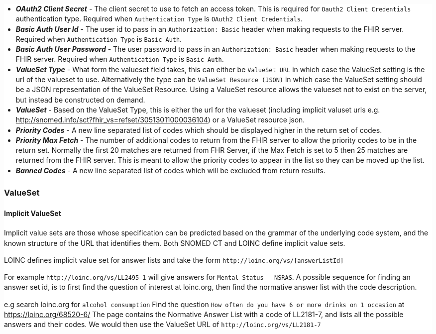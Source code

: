   * ***OAuth2 Client Secret*** - The client secret to use to fetch an access token. This is required for 
    `Oauth2 Client Credentials` authentication type. Required when `Authentication Type` is `OAuth2 Client Credentials`.
  * ***Basic Auth User Id*** - The user id to pass in an `Authorization: Basic` header when making requests to the FHIR
    server. Required when `Authentication Type` is `Basic Auth`.
  * ***Basic Auth User Password*** - The user password to pass in an `Authorization: Basic` header when making requests
    to the FHIR server. Required when `Authentication Type` is `Basic Auth`.
  * ***ValueSet Type*** - What form the valueset field takes, this can either be `ValueSet URL` in which case the 
    ValueSet setting is the url of the valueset to use. Alternatively the type can be `ValueSet Resource (JSON)` in 
    which case the ValueSet setting should be a JSON representation of the ValueSet Resource. Using a ValueSet resource
    allows the valueset not to exist on the server, but instead be constructed on demand.
  * ***ValueSet*** - Based on the ValueSet Type, this is either the url for the valueset (including implicit valuset urls
    e.g. http://snomed.info/sct?fhir_vs=refset/30513011000036104) or a ValueSet resource json.
  * ***Priority Codes*** - A new line separated list of codes which should be displayed higher in the return set of codes.
  * ***Priority Max Fetch*** - The number of additional codes to return from the FHIR server to allow the priority codes
    to be in the return set. Normally the first 20 matches are returned from FHR Server, if the Max Fetch is set to 5 then
    25 matches are returned from the FHIR server. This is meant to allow the priority codes to appear in the list so they
    can be moved up the list.
  * ***Banned Codes*** - A new line separated list of codes which will be excluded from return results.


### ValueSet


#### Implicit ValueSet

Implicit value sets are those whose specification can be predicted based on the grammar of the underlying code system, 
and the known structure of the URL that identifies them. Both SNOMED CT and LOINC define implicit value sets. 

LOINC defines implicit value set for answer lists and take the form `http://loinc.org/vs/[answerListId]`

For example `http://loinc.org/vs/LL2495-1` will give answers for `Mental Status - NSRAS`.
A possible sequence for finding an answer set id, is to first find the question of interest at loinc.org, then find the
normative answer list with the code description. 

e.g
search loinc.org for  `alcohol consumption`
Find the question `How often do you have 6 or more drinks on 1 occasion` at https://loinc.org/68520-6/
The page contains the Normative Answer List with a code of LL2181-7, and lists all the possible answers and their codes.
We would then use the ValueSet URL of `http://loinc.org/vs/LL2181-7`
